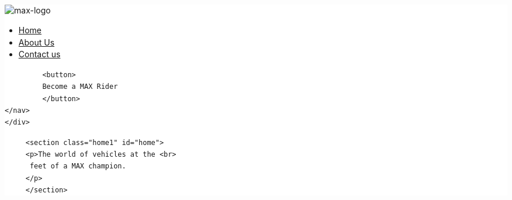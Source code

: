 

<!DOCTYPE html>
<html lang="en">
<head>
  <meta charset="UTF-8">
  <meta http-equiv="X-UA-Compatible" content="IE=edge">
  <meta name="viewport" content="width=device-width, initial-scale=1.0">
  <title>Home | MAX NG </title>
  <link rel="stylesheet" href="style.css">
  <link rel="preconnect" href="https://fonts.googleapis.com">
  <link rel="preconnect" href="https://fonts.gstatic.com" crossorigin>
  <link href="https://fonts.googleapis.com/css2?family=Poppins:wght@200&display=swap" rel="stylesheet">
  <link rel="stylesheet" href="https://cdnjs.cloudflare.com/ajax/libs/font-awesome/6.2.0/css/all.min.css">

</head>
<body>

 <section class="navbar">
  <div class="row">
    <nav>
           <img src="../task5/images/max.png" alt="max-logo" width="100">
             <ul>
             <li>
              <a href="#home">Home</a>
             </li>
             <li>
              <a href="#about-us">About Us</a>
             </li>
             <li>
              <a href="#contact-us">Contact us</a>
             </li>
             </ul>

             <button>
             Become a MAX Rider
             </button>
    </nav>
    </div>
 </section>



  



         <section class="home1" id="home">
         <p>The world of vehicles at the <br>
          feet of a MAX champion.
         </p>
         </section>


  